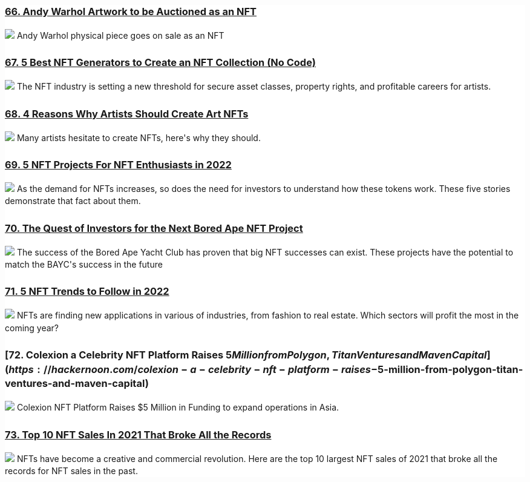 ### [66. Andy Warhol Artwork to be Auctioned as an NFT](https://hackernoon.com/andy-warhol-artwork-to-be-auctioned-as-an-nft)
![](https://cdn.hackernoon.com/images/0XsbWVlYyHdaiLwksUzPidX1woq2-nx93iq2.jpeg)
Andy Warhol physical piece goes on sale as an NFT

### [67. 5 Best NFT Generators to Create an NFT Collection (No Code)](https://hackernoon.com/5-best-nft-generators-to-create-an-nft-collection-no-code)
![](https://cdn.hackernoon.com/images/v2ltov7PXjcXy5jS9oVBjKPKptA2-0xa1kan.jpeg)
The NFT industry is setting a new threshold for secure asset classes, property rights, and profitable careers for artists.

### [68. 4 Reasons Why Artists Should Create Art NFTs](https://hackernoon.com/4-reasons-artists-should-create-art-nfts)
![](https://cdn.hackernoon.com/images/TSWdWlY82mNSHSHN1M2SL9p84jc2-q393onn.png)
Many artists hesitate to create NFTs, here's why they should. 

### [69. 5 NFT Projects For NFT Enthusiasts in 2022](https://hackernoon.com/5-nft-projects-for-nft-enthusiasts-in-2022)
![](https://cdn.hackernoon.com/images/IfUODTXhvnYvbRHkY9YZSyjHTvE3-w993cd4.jpeg)
As the demand for NFTs increases, so does the need for investors to understand how these tokens work. These five stories demonstrate that fact about them.

### [70. The Quest of Investors for the Next Bored Ape NFT Project](https://hackernoon.com/the-quest-of-investors-for-the-next-bored-ape-nft-project)
![](https://cdn.hackernoon.com/images/4FnNVQr5WaVz9Pb3rjDALHRb4XA2-nza34mv.jpeg)
The success of the Bored Ape Yacht Club has proven that big NFT successes can exist. These projects have the potential to match the BAYC's success in the future

### [71. 5 NFT Trends to Follow in 2022](https://hackernoon.com/5-nft-trends-to-follow-in-2022)
![](https://cdn.hackernoon.com/images/04WvkFjsNJVyVDJkfX47KklhZuK2-6c136vc.jpeg)
NFTs are finding new applications in various of industries, from fashion to real estate. Which sectors will profit the most in the coming year?

### [72. Colexion a Celebrity NFT Platform Raises $5 Million from Polygon, Titan Ventures and Maven Capital](https://hackernoon.com/colexion-a-celebrity-nft-platform-raises-$5-million-from-polygon-titan-ventures-and-maven-capital)
![](https://cdn.hackernoon.com/images/7rEmNIeHNFOBfZZtUMQerOZIGGH3-p7k3mcc.jpeg)
Colexion NFT Platform Raises $5 Million in Funding to expand operations in Asia. 

### [73. Top 10 NFT Sales In 2021 That Broke All the Records](https://hackernoon.com/top-10-nft-sales-in-2021-that-broke-all-the-records)
![](https://cdn.hackernoon.com/images/9AiOcdXgmeh5Y5nFje7uh8sf8xv2-il93mhc.jpeg)
NFTs have become a creative and commercial revolution. Here are the top 10 largest NFT sales of 2021 that broke all the records for NFT sales in the past.
